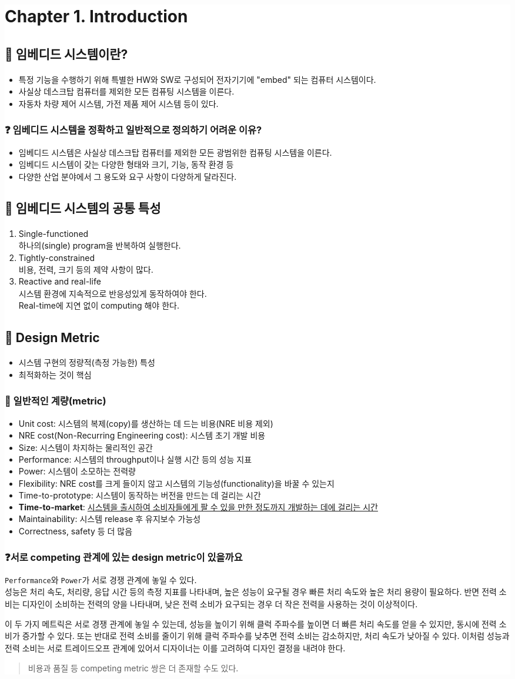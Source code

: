 # Chapter 1. Introduction
## 🔵 임베디드 시스템이란?
* 특정 기능을 수행하기 위해 특별한 HW와 SW로 구성되어 전자기기에 "embed" 되는 컴퓨터 시스템이다.
* 사실상 데스크탑 컴퓨터를 제외한 모든 컴퓨팅 시스템을 이른다.  
* 자동차 차량 제어 시스템, 가전 제품 제어 시스템 등이 있다.

### ❓ 임베디드 시스템을 정확하고 일반적으로 정의하기 어려운 이유?
* 임베디드 시스템은 사실상 데스크탑 컴퓨터를 제외한 모든 광범위한 컴퓨팅 시스템을 이른다.
* 임베디드 시스템이 갖는 다양한 형태와 크기, 기능, 동작 환경 등
* 다양한 산업 분야에서 그 용도와 요구 사항이 다양하게 달라진다.


## 🔵 임베디드 시스템의 공통 특성
1. Single-functioned  
하나의(single) program을 반복하여 실행한다.
2. Tightly-constrained  
비용, 전력, 크기 등의 제약 사항이 많다.
3. Reactive and real-life  
시스템 환경에 지속적으로 반응성있게 동작하여야 한다.  
Real-time에 지연 없이 computing 해야 한다.


## 🔵 Design Metric
* 시스템 구현의 정량적(측정 가능한) 특성
* 최적화하는 것이 핵심

### 🔹 일반적인 계량(metric)
* Unit cost: 시스템의 복제(copy)를 생산하는 데 드는 비용(NRE 비용 제외)
* NRE cost(Non-Recurring Engineering cost): 시스템 초기 개발 비용
* Size: 시스템이 차지하는 물리적인 공간
* Performance: 시스템의 throughput이나 실행 시간 등의 성능 지표
* Power: 시스템이 소모하는 전력량
* Flexibility: NRE cost를 크게 들이지 않고 시스템의 기능성(functionality)을 바꿀 수 있는지
* Time-to-prototype: 시스템이 동작하는 버전을 만드는 데 걸리는 시간
* **Time-to-market**: <u>시스템을 출시하여 소비자들에게 팔 수 있을 만한 정도까지 개발하는 데에 걸리는 시간</u>
* Maintainability: 시스템 release 후 유지보수 가능성
* Correctness, safety 등 더 많음

### ❓서로 competing 관계에 있는 design metric이 있을까요
`Performance`와 `Power`가 서로 경쟁 관계에 놓일 수 있다.  
성능은 처리 속도, 처리량, 응답 시간 등의 측정 지표를 나타내며, 높은 성능이 요구될 경우 빠른 처리 속도와 높은 처리 용량이 필요하다. 반면 전력 소비는 디자인이 소비하는 전력의 양을 나타내며, 낮은 전력 소비가 요구되는 경우 더 작은 전력을 사용하는 것이 이상적이다.  

이 두 가지 메트릭은 서로 경쟁 관계에 놓일 수 있는데, 성능을 높이기 위해 클럭 주파수를 높이면 더 빠른 처리 속도를 얻을 수 있지만, 동시에 전력 소비가 증가할 수 있다. 또는 반대로 전력 소비를 줄이기 위해 클럭 주파수를 낮추면 전력 소비는 감소하지만, 처리 속도가 낮아질 수 있다. 이처럼 성능과 전력 소비는 서로 트레이드오프 관계에 있어서 디자이너는 이를 고려하여 디자인 결정을 내려야 한다.
> 비용과 품질 등 competing metric 쌍은 더 존재할 수도 있다.
